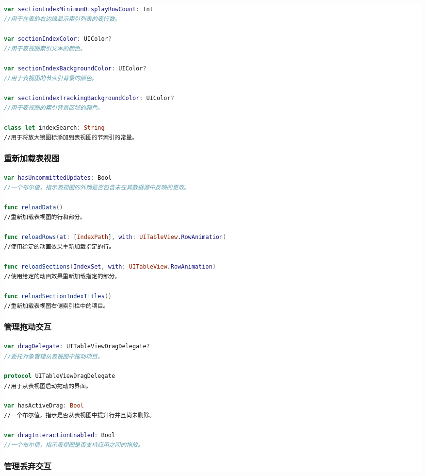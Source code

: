 ``` swift
var sectionIndexMinimumDisplayRowCount: Int
//用于在表的右边缘显示索引列表的表行数。

var sectionIndexColor: UIColor?
//用于表视图索引文本的颜色。

var sectionIndexBackgroundColor: UIColor?
//用于表视图的节索引背景的颜色。

var sectionIndexTrackingBackgroundColor: UIColor?
//用于表视图的索引背景区域的颜色。

class let indexSearch: String
//用于将放大镜图标添加到表视图的节索引的常量。
```

### 重新加载表视图

``` swift
var hasUncommittedUpdates: Bool
//一个布尔值，指示表视图的外观是否包含未在其数据源中反映的更改。

func reloadData()
//重新加载表视图的行和部分。

func reloadRows(at: [IndexPath], with: UITableView.RowAnimation)
//使用给定的动画效果重新加载指定的行。

func reloadSections(IndexSet, with: UITableView.RowAnimation)
//使用给定的动画效果重新加载指定的部分。

func reloadSectionIndexTitles()
//重新加载表视图右侧索引栏中的项目。
```

###  管理拖动交互

``` swift
var dragDelegate: UITableViewDragDelegate?
//委托对象管理从表视图中拖动项目。

protocol UITableViewDragDelegate
//用于从表视图启动拖动的界面。

var hasActiveDrag: Bool
//一个布尔值，指示是否从表视图中提升行并且尚未删除。

var dragInteractionEnabled: Bool
//一个布尔值，指示表视图是否支持应用之间的拖放。
```

### 管理丢弃交互
